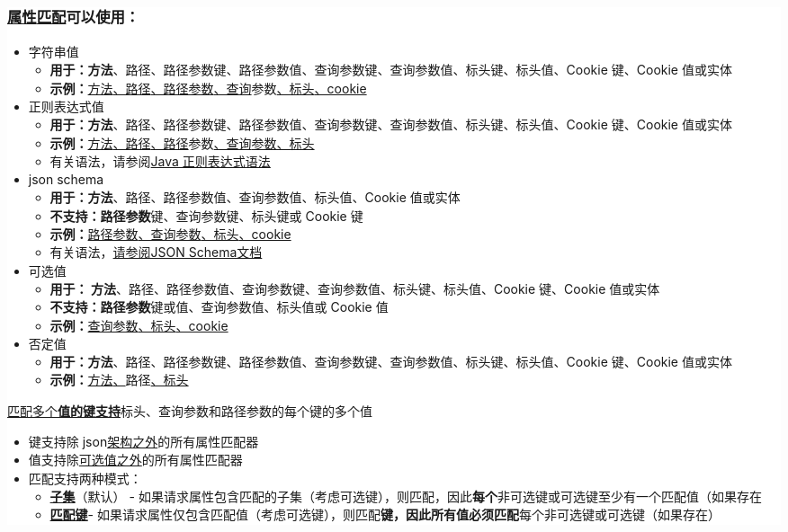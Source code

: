 
### [属性**匹配**](https://www.mock-server.com/mock_server/creating_expectations.html#request_property_matchers)可以使用：

- 字符串值
  - **用于：方法**、路径、路径参数键、路径参数值、查询参数键、查询参数值、标头键、标头值、Cookie 键、Cookie 值或实体
  - **示例：**[方法](https://www.mock-server.com/mock_server/creating_expectations.html#button_match_request_by_query_parameter_name_regex)[、路径](https://www.mock-server.com/mock_server/creating_expectations.html#button_match_request_by_path)[、路径参数](https://www.mock-server.com/mock_server/creating_expectations.html#button_match_request_by_path_and_path_parameters)[、查询](https://www.mock-server.com/mock_server/creating_expectations.html#button_match_request_by_cookies_and_query_parameters)参数[、标头](https://www.mock-server.com/mock_server/creating_expectations.html#button_match_request_by_headers)[、cookie](https://www.mock-server.com/mock_server/creating_expectations.html#button_match_request_by_cookies_and_query_parameters)
- 正则表达式值
  - **用于：方法**、路径、路径参数键、路径参数值、查询参数键、查询参数值、标头键、标头值、Cookie 键、Cookie 值或实体
  - **示例：**[方法](https://www.mock-server.com/mock_server/creating_expectations.html#button_match_request_by_method_regex)[、路径](https://www.mock-server.com/mock_server/creating_expectations.html#button_match_request_by_regex_path)[、路径](https://www.mock-server.com/mock_server/creating_expectations.html#button_match_request_by_path_parameter_regex_value)参数[、查询](https://www.mock-server.com/mock_server/creating_expectations.html#button_match_request_by_query_parameter_name_regex)[参数、标头](https://www.mock-server.com/mock_server/creating_expectations.html#button_match_request_by_header_name_regex)
  - 有关语法，请参阅[Java 正则表达式语法](https://docs.oracle.com/javase/8/docs/api/java/util/regex/Pattern.html)
- json schema
  - **用于：方法**、路径、路径参数值、查询参数值、标头值、Cookie 值或实体
  - **不支持：路径参数**键、查询参数键、标头键或 Cookie 键
  - **示例：**[路径参数](https://www.mock-server.com/mock_server/creating_expectations.html#button_match_request_by_path_parameter_json_schema_value)[、查询参数](https://www.mock-server.com/mock_server/creating_expectations.html#button_match_request_by_query_parameter_value_json_schema)[、标头](https://www.mock-server.com/mock_server/creating_expectations.html#button_match_request_by_header_value_json_schema)[、cookie](https://www.mock-server.com/mock_server/creating_expectations.html#button_match_request_by_cookies_value_json_schema)
  - 有关语法，[请参阅JSON Schema文档](https://json-schema.org/)
- 可选值
  - **用于： 方法**、路径、路径参数值、查询参数键、查询参数值、标头键、标头值、Cookie 键、Cookie 值或实体
  - **不支持：路径参数**键或值、查询参数值、标头值或 Cookie 值
  - **示例：**[查询参数](https://www.mock-server.com/mock_server/creating_expectations.html#button_match_request_by_optional_query_parameter)[、标头](https://www.mock-server.com/mock_server/creating_expectations.html#button_match_request_by_optional_header)[、cookie](https://www.mock-server.com/mock_server/creating_expectations.html#button_match_request_by_optional_cookies)
- 否定值
  - **用于：方法**、路径、路径参数键、路径参数值、查询参数键、查询参数值、标头键、标头值、Cookie 键、Cookie 值或实体
  - **示例：**[方法](https://www.mock-server.com/mock_server/creating_expectations.html#button_match_request_by_not_matching_method)[、](https://www.mock-server.com/mock_server/creating_expectations.html#button_match_request_by_not_matching_path)路径[、标头](https://www.mock-server.com/mock_server/creating_expectations.html#button_match_request_by_not_matching_header_value)



[匹配多个**值的键支持**](https://www.mock-server.com/mock_server/creating_expectations.html#request_key_to_multivalue_matchers)标头、查询参数和路径参数的每个键的多个值

- 键支持除 json[架构之外](https://www.mock-server.com/mock_server/creating_expectations.html#request_property_matchers)的所有属性匹配器
- 值支持除[可选值之外](https://www.mock-server.com/mock_server/creating_expectations.html#request_property_matchers)的所有属性匹配器
- 匹配支持两种模式：
  - **[子集](https://www.mock-server.com/mock_server/creating_expectations.html#button_match_request_by_query_parameter_by_sub_set)**（默认） - 如果请求属性包含匹配的子集（考虑可选键），则匹配，因此**每个**非可选键或可选键至少有一个匹配值（如果存在
  - **[匹配键](https://www.mock-server.com/mock_server/creating_expectations.html#button_match_request_by_header_by_matching_key)**- 如果请求属性仅包含匹配值（考虑可选键），则匹配**键，因此所有值必须匹配**每个非可选键或可选键（如果存在）
